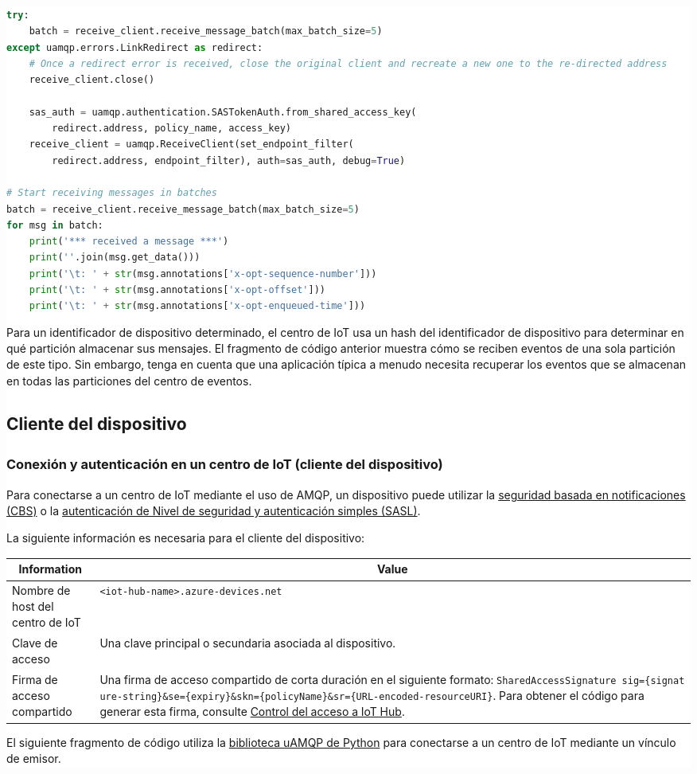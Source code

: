 ```python
try:
    batch = receive_client.receive_message_batch(max_batch_size=5)
except uamqp.errors.LinkRedirect as redirect:
    # Once a redirect error is received, close the original client and recreate a new one to the re-directed address
    receive_client.close()

    sas_auth = uamqp.authentication.SASTokenAuth.from_shared_access_key(
        redirect.address, policy_name, access_key)
    receive_client = uamqp.ReceiveClient(set_endpoint_filter(
        redirect.address, endpoint_filter), auth=sas_auth, debug=True)

# Start receiving messages in batches
batch = receive_client.receive_message_batch(max_batch_size=5)
for msg in batch:
    print('*** received a message ***')
    print(''.join(msg.get_data()))
    print('\t: ' + str(msg.annotations['x-opt-sequence-number']))
    print('\t: ' + str(msg.annotations['x-opt-offset']))
    print('\t: ' + str(msg.annotations['x-opt-enqueued-time']))
```

Para un identificador de dispositivo determinado, el centro de IoT usa un hash del identificador de dispositivo para determinar en qué partición almacenar sus mensajes. El fragmento de código anterior muestra cómo se reciben eventos de una sola partición de este tipo. Sin embargo, tenga en cuenta que una aplicación típica a menudo necesita recuperar los eventos que se almacenan en todas las particiones del centro de eventos.

## <a name="device-client"></a>Cliente del dispositivo

### <a name="connect-and-authenticate-to-an-iot-hub-device-client"></a>Conexión y autenticación en un centro de IoT (cliente del dispositivo)

Para conectarse a un centro de IoT mediante el uso de AMQP, un dispositivo puede utilizar la [seguridad basada en notificaciones (CBS)](https://www.oasis-open.org/committees/download.php/60412/amqp-cbs-v1.0-wd03.doc) o la [autenticación de Nivel de seguridad y autenticación simples (SASL)](https://en.wikipedia.org/wiki/Simple_Authentication_and_Security_Layer).

La siguiente información es necesaria para el cliente del dispositivo:

| Information | Value |
|-------------|--------------|
| Nombre de host del centro de IoT | `<iot-hub-name>.azure-devices.net` |
| Clave de acceso | Una clave principal o secundaria asociada al dispositivo. |
| Firma de acceso compartido | Una firma de acceso compartido de corta duración en el siguiente formato: `SharedAccessSignature sig={signature-string}&se={expiry}&skn={policyName}&sr={URL-encoded-resourceURI}`. Para obtener el código para generar esta firma, consulte [Control del acceso a IoT Hub](./iot-hub-devguide-security.md#security-token-structure).

El siguiente fragmento de código utiliza la [biblioteca uAMQP de Python](https://github.com/Azure/azure-uamqp-python) para conectarse a un centro de IoT mediante un vínculo de emisor.
